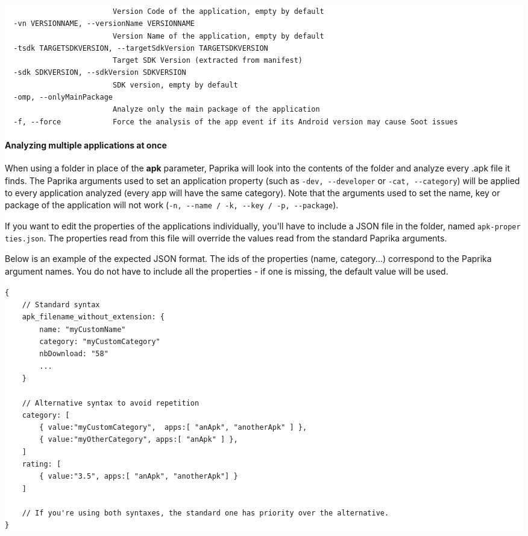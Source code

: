```
                         Version Code of the application, empty by default
  -vn VERSIONNAME, --versionName VERSIONNAME
                         Version Name of the application, empty by default
  -tsdk TARGETSDKVERSION, --targetSdkVersion TARGETSDKVERSION
                         Target SDK Version (extracted from manifest)
  -sdk SDKVERSION, --sdkVersion SDKVERSION
                         SDK version, empty by default
  -omp, --onlyMainPackage
                         Analyze only the main package of the application
  -f, --force            Force the analysis of the app event if its Android version may cause Soot issues
```

#### Analyzing multiple applications at once

When using a folder in place of the **apk** parameter, Paprika will look into the contents of the folder and analyze every
.apk file it finds. The Paprika arguments used to set an application property (such as `-dev, --developer` or `-cat, --category`) will be
applied to every application analyzed (every app will have the same category). Note that the arguments used to set the name, key
or package of the application will not work (`-n, --name / -k, --key / -p, --package`).

If you want to edit the properties of the applications individually, you'll have to include a JSON file in the folder, 
named `apk-properties.json`. The properties read from this file will override the values read from the standard
Paprika arguments.

Below is an example of the expected JSON format. The ids of the properties (name, category...) correspond to the Paprika argument names.
You do not have to include all the properties - if one is missing, the default value will be used.

```
{ 
	// Standard syntax
	apk_filename_without_extension: {
		name: "myCustomName"
		category: "myCustomCategory"
		nbDownload: "58"
		...
	}
	
	// Alternative syntax to avoid repetition
	category: [
		{ value:"myCustomCategory",  apps:[ "anApk", "anotherApk" ] },
		{ value:"myOtherCategory", apps:[ "anApk" ] },
	]
	rating: [
		{ value:"3.5", apps:[ "anApk", "anotherApk"] }
	]
	
	// If you're using both syntaxes, the standard one has priority over the alternative.
}
```
